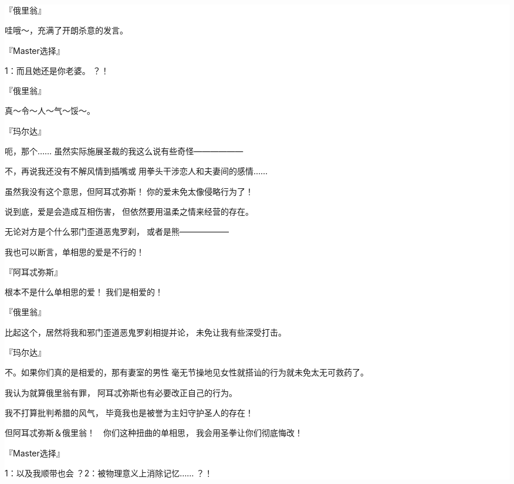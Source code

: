 『俄里翁』

哇哦～，充满了开朗杀意的发言。

『Master选择』

1：而且她还是你老婆。
？！

『俄里翁』

真～令～人～气～馁～。

『玛尔达』

呃，那个……
虽然实际施展圣裁的我这么说有些奇怪——————

不，再说我还没有不解风情到插嘴或
用拳头干涉恋人和夫妻间的感情……

虽然我没有这个意思，但阿耳忒弥斯！
你的爱未免太像侵略行为了！

说到底，爱是会造成互相伤害，
但依然要用温柔之情来经营的存在。

无论对方是个什么邪门歪道恶鬼罗刹，
或者是熊——————

我也可以断言，单相思的爱是不行的！

『阿耳忒弥斯』

根本不是什么单相思的爱！
我们是相爱的！

『俄里翁』

比起这个，居然将我和邪门歪道恶鬼罗刹相提并论，
未免让我有些深受打击。

『玛尔达』

不。如果你们真的是相爱的，那有妻室的男性
毫无节操地见女性就搭讪的行为就未免太无可救药了。

我认为就算俄里翁有罪，
阿耳忒弥斯也有必要改正自己的行为。

我不打算批判希腊的风气，
毕竟我也是被誉为主妇守护圣人的存在！

但阿耳忒弥斯＆俄里翁！　你们这种扭曲的单相思，
我会用圣拳让你们彻底悔改！

『Master选择』

1：以及我顺带也会
？2：被物理意义上消除记忆……
？！
